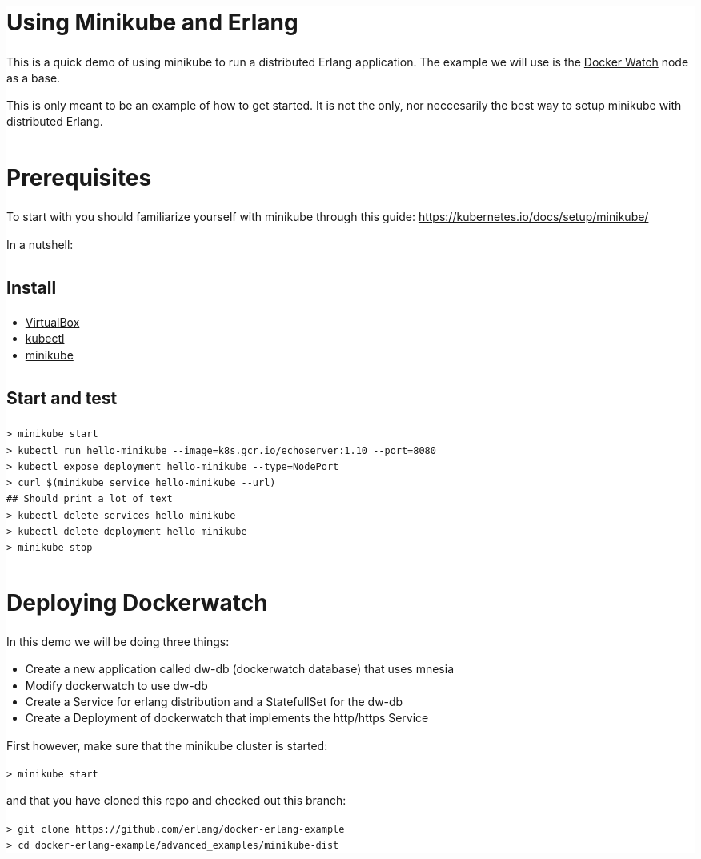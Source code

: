 # Using Minikube and Erlang

This is a quick demo of using minikube to run a distributed Erlang application.
The example we will use is the
[Docker Watch](http://github.com/erlang/docker-erlang-example/tree/master)
node as a base.

This is only meant to be an example of how to get started. It is not the only,
nor neccesarily the best way to setup minikube with distributed Erlang.

# Prerequisites

To start with you should familiarize yourself with minikube through this guide:
https://kubernetes.io/docs/setup/minikube/

In a nutshell:

## Install

 * [VirtualBox](https://www.virtualbox.org/wiki/Downloads)
 * [kubectl](https://kubernetes.io/docs/tasks/tools/install-kubectl/)
 * [minikube](https://github.com/kubernetes/minikube/releases)

## Start and test

    > minikube start
    > kubectl run hello-minikube --image=k8s.gcr.io/echoserver:1.10 --port=8080
    > kubectl expose deployment hello-minikube --type=NodePort
    > curl $(minikube service hello-minikube --url)
    ## Should print a lot of text
    > kubectl delete services hello-minikube
    > kubectl delete deployment hello-minikube
    > minikube stop

# Deploying Dockerwatch

In this demo we will be doing three things:

* Create a new application called dw-db (dockerwatch database) that uses mnesia
* Modify dockerwatch to use dw-db
* Create a Service for erlang distribution and a StatefullSet for the dw-db
* Create a Deployment of dockerwatch that implements the http/https Service

First however, make sure that the minikube cluster is started:

    > minikube start

and that you have cloned this repo and checked out this branch:

    > git clone https://github.com/erlang/docker-erlang-example
    > cd docker-erlang-example/advanced_examples/minikube-dist
